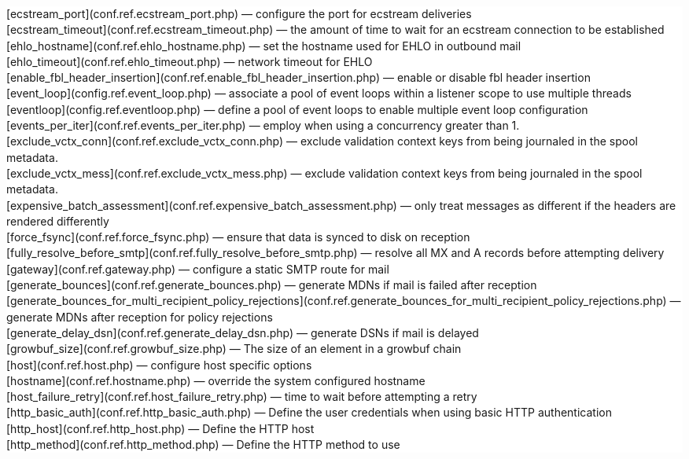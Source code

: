 <dt>[ecstream_port](conf.ref.ecstream_port.php) — configure the port for ecstream deliveries</dt>

<dt>[ecstream_timeout](conf.ref.ecstream_timeout.php) — the amount of time to wait for an ecstream connection to be established</dt>

<dt>[ehlo_hostname](conf.ref.ehlo_hostname.php) — set the hostname used for EHLO in outbound mail</dt>

<dt>[ehlo_timeout](conf.ref.ehlo_timeout.php) — network timeout for EHLO</dt>

<dt>[enable_fbl_header_insertion](conf.ref.enable_fbl_header_insertion.php) — enable or disable fbl header insertion</dt>

<dt>[event_loop](config.ref.event_loop.php) — associate a pool of event loops within a listener scope to use multiple threads</dt>

<dt>[eventloop](config.ref.eventloop.php) — define a pool of event loops to enable multiple event loop configuration</dt>

<dt>[events_per_iter](conf.ref.events_per_iter.php) — employ when using a concurrency greater than 1.</dt>

<dt>[exclude_vctx_conn](conf.ref.exclude_vctx_conn.php) — exclude validation context keys from being journaled in the spool metadata.</dt>

<dt>[exclude_vctx_mess](conf.ref.exclude_vctx_mess.php) — exclude validation context keys from being journaled in the spool metadata.</dt>

<dt>[expensive_batch_assessment](conf.ref.expensive_batch_assessment.php) — only treat messages as different if the headers are rendered differently</dt>

<dt>[force_fsync](conf.ref.force_fsync.php) — ensure that data is synced to disk on reception</dt>

<dt>[fully_resolve_before_smtp](conf.ref.fully_resolve_before_smtp.php) — resolve all MX and A records before attempting delivery</dt>

<dt>[gateway](conf.ref.gateway.php) — configure a static SMTP route for mail</dt>

<dt>[generate_bounces](conf.ref.generate_bounces.php) — generate MDNs if mail is failed after reception</dt>

<dt>[generate_bounces_for_multi_recipient_policy_rejections](conf.ref.generate_bounces_for_multi_recipient_policy_rejections.php) — generate MDNs after reception for policy rejections</dt>

<dt>[generate_delay_dsn](conf.ref.generate_delay_dsn.php) — generate DSNs if mail is delayed</dt>

<dt>[growbuf_size](conf.ref.growbuf_size.php) — The size of an element in a growbuf chain</dt>

<dt>[host](conf.ref.host.php) — configure host specific options</dt>

<dt>[hostname](conf.ref.hostname.php) — override the system configured hostname</dt>

<dt>[host_failure_retry](conf.ref.host_failure_retry.php) — time to wait before attempting a retry</dt>

<dt>[http_basic_auth](conf.ref.http_basic_auth.php) — Define the user credentials when using basic HTTP authentication</dt>

<dt>[http_host](conf.ref.http_host.php) — Define the HTTP host</dt>

<dt>[http_method](conf.ref.http_method.php) — Define the HTTP method to use</dt>

